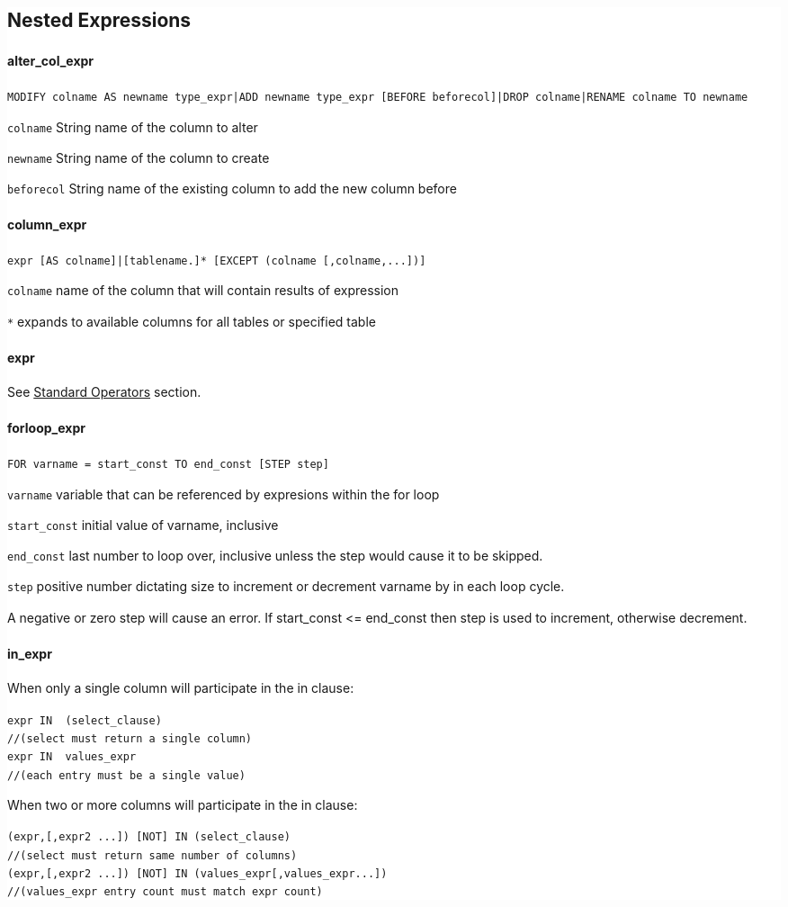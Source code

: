 ## Nested Expressions

#### alter_col_expr

``` amiscript
MODIFY colname AS newname type_expr|ADD newname type_expr [BEFORE beforecol]|DROP colname|RENAME colname TO newname
```

`colname` String name of the column to alter

`newname` String name of the column to create

`beforecol` String name of the existing column to add the new column before

#### column_expr

``` amiscript
expr [AS colname]|[tablename.]* [EXCEPT (colname [,colname,...])]
```

`colname` name of the column that will contain results of expression

`*` expands to available columns for all tables or specified table

#### expr

See [Standard Operators](./ami_script.md#standard-operators) section.

#### forloop_expr

``` amiscript
FOR varname = start_const TO end_const [STEP step]
```

`varname` variable that can be referenced by expresions within the for loop

`start_const` initial value of varname, inclusive

`end_const` last number to loop over, inclusive unless the step would cause it to be skipped.

`step` positive number dictating size to increment or decrement varname by in each loop cycle.

A negative or zero step will cause an error. If start_const \<= end_const then step is used to increment, otherwise decrement.

#### in_expr

When only a single column will participate in the in clause: 

``` amiscript
expr IN  (select_clause)
//(select must return a single column)
expr IN  values_expr
//(each entry must be a single value)
```

When two or more columns will participate in the in clause:

``` amiscript
(expr,[,expr2 ...]) [NOT] IN (select_clause)
//(select must return same number of columns)
(expr,[,expr2 ...]) [NOT] IN (values_expr[,values_expr...])
//(values_expr entry count must match expr count)
```
